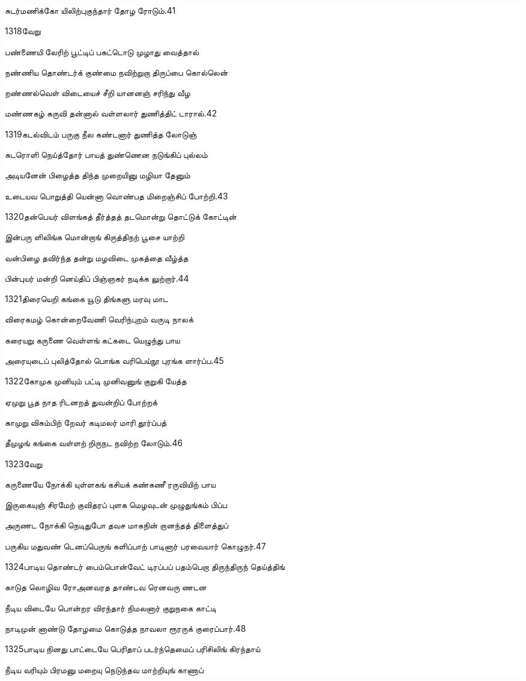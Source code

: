 சுடர்மணிக்கோ யிலிற்புகுந்தார் தோழ ரோடும்.41

 1318வேறு  

பண்ணையி லேரிற் பூட்டிப் பகட்டொடு முழாது வைத்தால்  

நண்ணிய தொண்டர்க் குண்மை நவிற்றுறா திருப்பை கொல்லென்  

றண்ணல்வெள் விடையைச் சீறி யானனஞ் சரிந்து வீழ  

மண்ணகழ் கருவி தன்னால் வள்ளலார் துணித்திட் டாரால்.42

 1319கடல்விடம் பருகு நீல கண்டனார் துணித்த லோடுஞ்  

சுடரொளி நெய்த்தோர் பாயத் துண்ணென நடுங்கிப் புல்லம்  

அடியனேன் பிழைத்த திந்த முறையினு மழியா தேனும்  

உடையவ பொறுத்தி யென்னா வொண்பத மிறைஞ்சிப் போற்றி.43

 1320தன்பெயர் விளங்கத் தீர்த்தத் தடமொன்று தொட்டுக் கோட்டின்  

இன்பரு ளிலிங்க மொன்றாங் கிருத்திநற் பூசை யாற்றி  

வன்பிழை தவிர்ந்த தன்று மழவிடை முகத்தை வீழ்த்த  

பின்புயர் மன்றி னெய்திப் பிஞ்ஞகர் நடிக்க லுற்றார்.44

 1321திரையெறி கங்கை யூடு திங்களு மரவு மாட  

விரைகமழ் கொன்றைவேணி வெரிந்புறம் வருடி நாலக்  

கரையறு கருணை வெள்ளங் கட்கடை யெழுந்து பாய  

அரையுடைப் புலித்தோல் பொங்க வரிபெய்நூ புரங்க ளார்ப்ப.45

 1322கோமுக முனியும் பட்டி முனிவனுங் குறுகி யேத்த  

ஏமுறு பூத நாத ரிடனறத் துவன்றிப் போற்றக்  

காமுறு விசும்பிற் றேவர் கடிமலர் மாரி தூர்ப்பத்  

தீமுழங் கங்கை வள்ளற் றிருநட நவிற்ற லோடும்.46

 1323வேறு  

கருணையே நோக்கி யுள்ளகங் கசியக் கண்கணீ ரருவியிற் பாய  

இருகையுஞ் சிரமேற் குவிதரப் புளக மெழவுடன் முழுதுங்கம் பிப்ப  

அருணட நோக்கி நெடிதுபோ தவச மாகநின் றானந்தத் திளைத்துப்  

பருகிய மதுவண் டெனப்பெருங் களிப்பாற் பாடினார் பரவையார் கொழுநர்.47

 1324பாடிய தொண்டர் பைம்பொன்வேட் டிரப்பப் பதம்பெறா திருந்திருந் தெய்த்திங்  

காடுத லொழிவ ரோஅனவரத தாண்டவ ரெனவரு ணடன  

நீடிய விடையே பொன்றர விரந்தார் நிமலனார் குறுநகை காட்டி  

நாடிமுன் னாண்டு தோழமை கொடுத்த நாவலா ரூரருக் குரைப்பார்.48

 1325பாடிய நினது பாட்டையே பெரிதாப் படர்ந்தெமைப் பரிசிலிங் கிரந்தாய்  

நீடிய வரியும் பிரமனு மறையு நெடுந்தவ மாற்றியுங் காணாப்  
